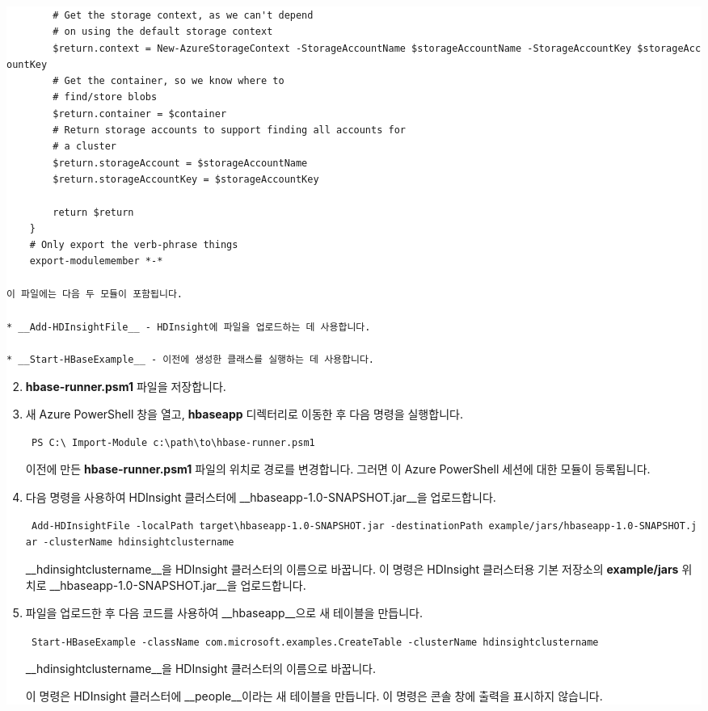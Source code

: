             # Get the storage context, as we can't depend
            # on using the default storage context
            $return.context = New-AzureStorageContext -StorageAccountName $storageAccountName -StorageAccountKey $storageAccountKey
            # Get the container, so we know where to
            # find/store blobs
            $return.container = $container
            # Return storage accounts to support finding all accounts for
            # a cluster
            $return.storageAccount = $storageAccountName
            $return.storageAccountKey = $storageAccountKey
            
            return $return
        }
        # Only export the verb-phrase things
        export-modulemember *-*

    이 파일에는 다음 두 모듈이 포함됩니다.

    * __Add-HDInsightFile__ - HDInsight에 파일을 업로드하는 데 사용합니다.

    * __Start-HBaseExample__ - 이전에 생성한 클래스를 실행하는 데 사용합니다.

2. __hbase-runner.psm1__ 파일을 저장합니다.

3. 새 Azure PowerShell 창을 열고, __hbaseapp__ 디렉터리로 이동한 후 다음 명령을 실행합니다.

        PS C:\ Import-Module c:\path\to\hbase-runner.psm1

    이전에 만든 __hbase-runner.psm1__ 파일의 위치로 경로를 변경합니다. 그러면 이 Azure PowerShell 세션에 대한 모듈이 등록됩니다.

2. 다음 명령을 사용하여 HDInsight 클러스터에 __hbaseapp-1.0-SNAPSHOT.jar__을 업로드합니다.

        Add-HDInsightFile -localPath target\hbaseapp-1.0-SNAPSHOT.jar -destinationPath example/jars/hbaseapp-1.0-SNAPSHOT.jar -clusterName hdinsightclustername

    __hdinsightclustername__을 HDInsight 클러스터의 이름으로 바꿉니다. 이 명령은 HDInsight 클러스터용 기본 저장소의 __example/jars__ 위치로 __hbaseapp-1.0-SNAPSHOT.jar__을 업로드합니다.

3. 파일을 업로드한 후 다음 코드를 사용하여 __hbaseapp__으로 새 테이블을 만듭니다.

        Start-HBaseExample -className com.microsoft.examples.CreateTable -clusterName hdinsightclustername

    __hdinsightclustername__을 HDInsight 클러스터의 이름으로 바꿉니다.

    이 명령은 HDInsight 클러스터에 __people__이라는 새 테이블을 만듭니다. 이 명령은 콘솔 창에 출력을 표시하지 않습니다.
